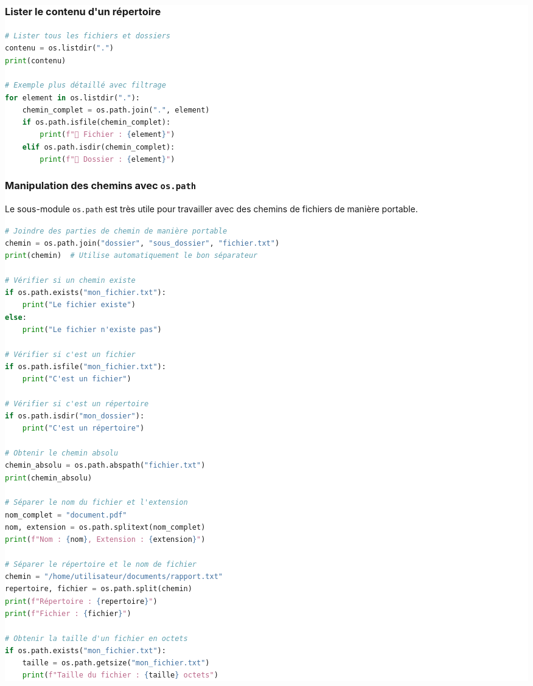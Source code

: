 ### Lister le contenu d'un répertoire

```python
# Lister tous les fichiers et dossiers
contenu = os.listdir(".")
print(contenu)

# Exemple plus détaillé avec filtrage
for element in os.listdir("."):
    chemin_complet = os.path.join(".", element)
    if os.path.isfile(chemin_complet):
        print(f"📄 Fichier : {element}")
    elif os.path.isdir(chemin_complet):
        print(f"📁 Dossier : {element}")
```

### Manipulation des chemins avec `os.path`

Le sous-module `os.path` est très utile pour travailler avec des chemins de fichiers de manière portable.

```python
# Joindre des parties de chemin de manière portable
chemin = os.path.join("dossier", "sous_dossier", "fichier.txt")
print(chemin)  # Utilise automatiquement le bon séparateur

# Vérifier si un chemin existe
if os.path.exists("mon_fichier.txt"):
    print("Le fichier existe")
else:
    print("Le fichier n'existe pas")

# Vérifier si c'est un fichier
if os.path.isfile("mon_fichier.txt"):
    print("C'est un fichier")

# Vérifier si c'est un répertoire
if os.path.isdir("mon_dossier"):
    print("C'est un répertoire")

# Obtenir le chemin absolu
chemin_absolu = os.path.abspath("fichier.txt")
print(chemin_absolu)

# Séparer le nom du fichier et l'extension
nom_complet = "document.pdf"
nom, extension = os.path.splitext(nom_complet)
print(f"Nom : {nom}, Extension : {extension}")

# Séparer le répertoire et le nom de fichier
chemin = "/home/utilisateur/documents/rapport.txt"
repertoire, fichier = os.path.split(chemin)
print(f"Répertoire : {repertoire}")
print(f"Fichier : {fichier}")

# Obtenir la taille d'un fichier en octets
if os.path.exists("mon_fichier.txt"):
    taille = os.path.getsize("mon_fichier.txt")
    print(f"Taille du fichier : {taille} octets")
```
